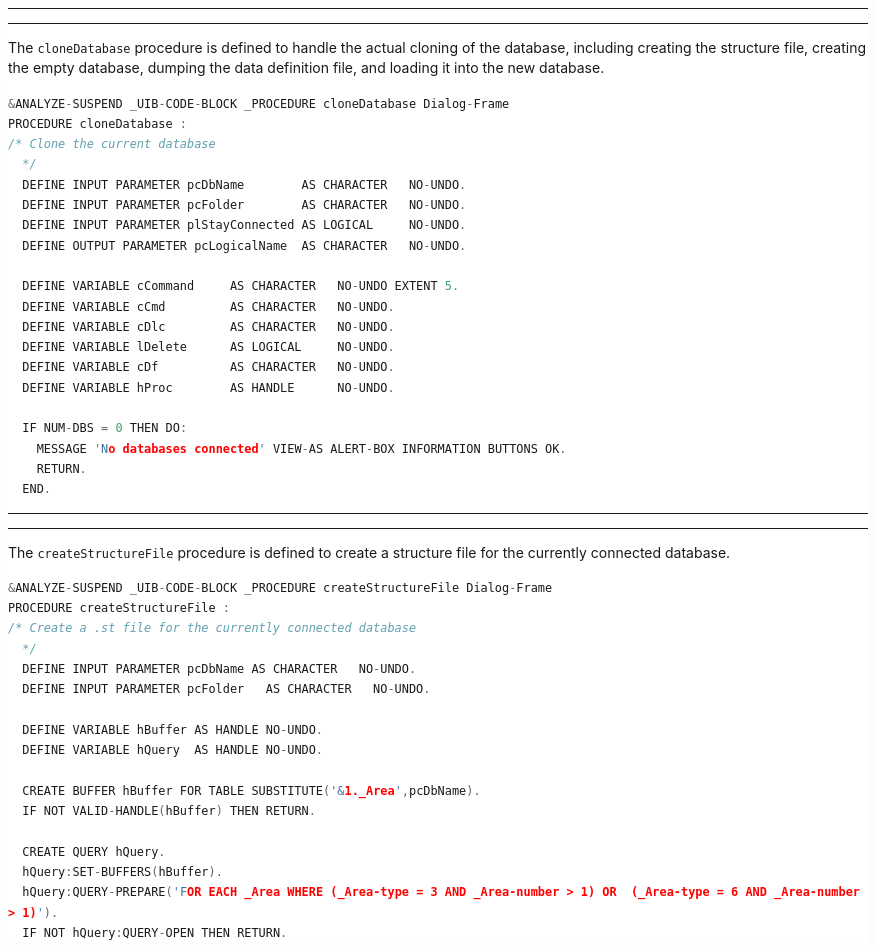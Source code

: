 
---

</SwmSnippet>

<SwmSnippet path="/dCloneDatabase.w" line="252">

---

The <SwmToken path="dCloneDatabase.w" pos="252:13:13" line-data="&amp;ANALYZE-SUSPEND _UIB-CODE-BLOCK _PROCEDURE cloneDatabase Dialog-Frame ">`cloneDatabase`</SwmToken> procedure is defined to handle the actual cloning of the database, including creating the structure file, creating the empty database, dumping the data definition file, and loading it into the new database.

```c
&ANALYZE-SUSPEND _UIB-CODE-BLOCK _PROCEDURE cloneDatabase Dialog-Frame 
PROCEDURE cloneDatabase :
/* Clone the current database
  */
  DEFINE INPUT PARAMETER pcDbName        AS CHARACTER   NO-UNDO.
  DEFINE INPUT PARAMETER pcFolder        AS CHARACTER   NO-UNDO.
  DEFINE INPUT PARAMETER plStayConnected AS LOGICAL     NO-UNDO.
  DEFINE OUTPUT PARAMETER pcLogicalName  AS CHARACTER   NO-UNDO.

  DEFINE VARIABLE cCommand     AS CHARACTER   NO-UNDO EXTENT 5.
  DEFINE VARIABLE cCmd         AS CHARACTER   NO-UNDO.
  DEFINE VARIABLE cDlc         AS CHARACTER   NO-UNDO.
  DEFINE VARIABLE lDelete      AS LOGICAL     NO-UNDO.
  DEFINE VARIABLE cDf          AS CHARACTER   NO-UNDO.
  DEFINE VARIABLE hProc        AS HANDLE      NO-UNDO.

  IF NUM-DBS = 0 THEN DO:
    MESSAGE 'No databases connected' VIEW-AS ALERT-BOX INFORMATION BUTTONS OK.
    RETURN.
  END.

```

---

</SwmSnippet>

<SwmSnippet path="/dCloneDatabase.w" line="343">

---

The <SwmToken path="dCloneDatabase.w" pos="343:13:13" line-data="&amp;ANALYZE-SUSPEND _UIB-CODE-BLOCK _PROCEDURE createStructureFile Dialog-Frame ">`createStructureFile`</SwmToken> procedure is defined to create a structure file for the currently connected database.

```c
&ANALYZE-SUSPEND _UIB-CODE-BLOCK _PROCEDURE createStructureFile Dialog-Frame 
PROCEDURE createStructureFile :
/* Create a .st file for the currently connected database
  */
  DEFINE INPUT PARAMETER pcDbName AS CHARACTER   NO-UNDO.
  DEFINE INPUT PARAMETER pcFolder   AS CHARACTER   NO-UNDO.

  DEFINE VARIABLE hBuffer AS HANDLE NO-UNDO.
  DEFINE VARIABLE hQuery  AS HANDLE NO-UNDO.

  CREATE BUFFER hBuffer FOR TABLE SUBSTITUTE('&1._Area',pcDbName).
  IF NOT VALID-HANDLE(hBuffer) THEN RETURN.

  CREATE QUERY hQuery.
  hQuery:SET-BUFFERS(hBuffer).
  hQuery:QUERY-PREPARE('FOR EACH _Area WHERE (_Area-type = 3 AND _Area-number > 1) OR  (_Area-type = 6 AND _Area-number > 1)').
  IF NOT hQuery:QUERY-OPEN THEN RETURN.
```